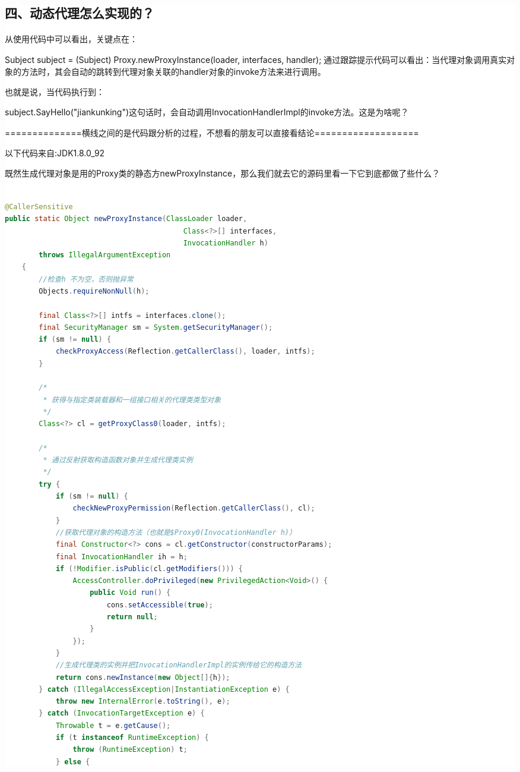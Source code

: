 ## 四、动态代理怎么实现的？

从使用代码中可以看出，关键点在：

Subject subject = (Subject) Proxy.newProxyInstance(loader, interfaces, handler);
通过跟踪提示代码可以看出：当代理对象调用真实对象的方法时，其会自动的跳转到代理对象关联的handler对象的invoke方法来进行调用。

也就是说，当代码执行到：

subject.SayHello("jiankunking")这句话时，会自动调用InvocationHandlerImpl的invoke方法。这是为啥呢？

==============横线之间的是代码跟分析的过程，不想看的朋友可以直接看结论===================

以下代码来自:JDK1.8.0_92

既然生成代理对象是用的Proxy类的静态方newProxyInstance，那么我们就去它的源码里看一下它到底都做了些什么？ 

```java

@CallerSensitive 
public static Object newProxyInstance(ClassLoader loader,
                                          Class<?>[] interfaces,
                                          InvocationHandler h)
        throws IllegalArgumentException
    {
		//检查h 不为空，否则抛异常
        Objects.requireNonNull(h);
 
        final Class<?>[] intfs = interfaces.clone();
        final SecurityManager sm = System.getSecurityManager();
        if (sm != null) {
            checkProxyAccess(Reflection.getCallerClass(), loader, intfs);
        }
 
        /*
         * 获得与指定类装载器和一组接口相关的代理类类型对象
         */
        Class<?> cl = getProxyClass0(loader, intfs);
 
        /*
         * 通过反射获取构造函数对象并生成代理类实例
         */
        try {
            if (sm != null) {
                checkNewProxyPermission(Reflection.getCallerClass(), cl);
            }
			//获取代理对象的构造方法（也就是$Proxy0(InvocationHandler h)） 
            final Constructor<?> cons = cl.getConstructor(constructorParams);
            final InvocationHandler ih = h;
            if (!Modifier.isPublic(cl.getModifiers())) {
                AccessController.doPrivileged(new PrivilegedAction<Void>() {
                    public Void run() {
                        cons.setAccessible(true);
                        return null;
                    }
                });
            }
			//生成代理类的实例并把InvocationHandlerImpl的实例传给它的构造方法
            return cons.newInstance(new Object[]{h});
        } catch (IllegalAccessException|InstantiationException e) {
            throw new InternalError(e.toString(), e);
        } catch (InvocationTargetException e) {
            Throwable t = e.getCause();
            if (t instanceof RuntimeException) {
                throw (RuntimeException) t;
            } else {
```